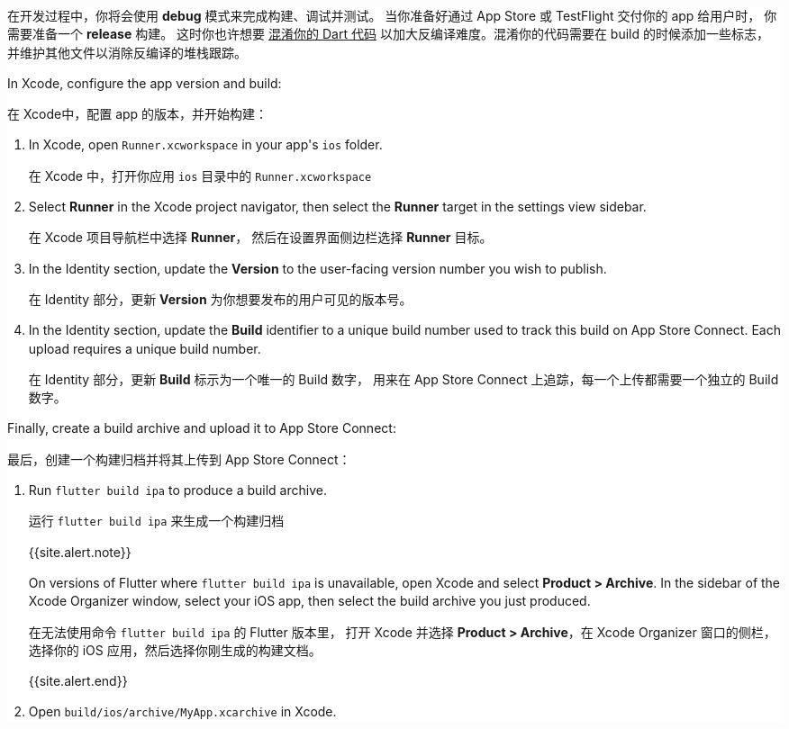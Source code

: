 在开发过程中，你将会使用 **debug** 模式来完成构建、调试并测试。
当你准备好通过 App Store 或 TestFlight 交付你的 app 给用户时，
你需要准备一个 **release** 构建。
这时你也许想要 [混淆你的 Dart 代码][obfuscating your Dart code]
以加大反编译难度。混淆你的代码需要在 build 的时候添加一些标志，
并维护其他文件以消除反编译的堆栈跟踪。

In Xcode, configure the app version and build:

在 Xcode中，配置 app 的版本，并开始构建：

1. In Xcode, open `Runner.xcworkspace` in your app's `ios` folder.

   在 Xcode 中，打开你应用 `ios` 目录中的 `Runner.xcworkspace`

1. Select **Runner** in the Xcode project navigator, then select the
   **Runner** target in the settings view sidebar.

   在 Xcode 项目导航栏中选择 **Runner**，
   然后在设置界面侧边栏选择 **Runner** 目标。

1. In the Identity section, update the **Version** to the user-facing
   version number you wish to publish.

   在 Identity 部分，更新 **Version** 为你想要发布的用户可见的版本号。

1. In the Identity section, update the **Build** identifier to a unique
   build number used to track this build on App Store Connect. Each upload requires a
   unique build number.

   在 Identity 部分，更新 **Build** 标示为一个唯一的 Build 数字，
   用来在 App Store Connect 上追踪，每一个上传都需要一个独立的 Build 数字。

Finally, create a build archive and upload it to App Store Connect:

最后，创建一个构建归档并将其上传到 App Store Connect：

<ol markdown="1">
<li markdown="1">

Run `flutter build ipa` to produce a build archive.

运行 `flutter build ipa` 来生成一个构建归档

{{site.alert.note}}

  On versions of Flutter where `flutter build ipa`
  is unavailable, open Xcode and select **Product > Archive**.
  In the sidebar of the Xcode Organizer window, select your iOS app,
  then select the build archive you just produced.

  在无法使用命令 `flutter build ipa` 的 Flutter 版本里，
  打开 Xcode 并选择 **Product > Archive**，在 Xcode Organizer 窗口的侧栏，
  选择你的 iOS 应用，然后选择你刚生成的构建文档。
  
{{site.alert.end}}

</li>
<li markdown="1">

Open `build/ios/archive/MyApp.xcarchive` in Xcode.


[appicon]: https://developer.apple.com/ios/human-interface-guidelines/icons-and-images/app-icon/
[appreview]: https://developer.apple.com/app-store/review/
[appsigning]: https://help.apple.com/xcode/mac/current/#/dev154b28f09
[appstore]: https://developer.apple.com/app-store/submissions/
[appstoreconnect]: https://developer.apple.com/support/app-store-connect/
[appstoreconnect_guide]: https://developer.apple.com/support/app-store-connect/
[appstoreconnect_guide_register]: https://help.apple.com/app-store-connect/#/dev2cd126805
[appstoreconnect_login]: https://appstoreconnect.apple.com/
[codesigning_guide]: https://developer.apple.com/library/content/documentation/Security/Conceptual/CodeSigningGuide/Introduction/Introduction.html
[Core Foundation Keys]: https://developer.apple.com/library/archive/documentation/General/Reference/InfoPlistKeyReference/Articles/CoreFoundationKeys.html
[devportal_appids]: https://developer.apple.com/account/ios/identifier/bundle
[devprogram]: https://developer.apple.com/programs/
[devprogram_membership]: https://developer.apple.com/support/compare-memberships/
[distributionguide]: https://help.apple.com/xcode/mac/current/#/dev8b4250b57
[distributionguide_config]: https://help.apple.com/xcode/mac/current/#/dev91fe7130a
[distributionguide_submit]: https://help.apple.com/xcode/mac/current/#/dev067853c94
[distributionguide_testflight]: https://help.apple.com/xcode/mac/current/#/dev2539d985f
[distributionguide_upload]: https://help.apple.com/xcode/mac/current/#/dev442d7f2ca
[obfuscating your Dart code]: /docs/deployment/obfuscate
[TestFlight]: https://developer.apple.com/testflight/
[appreview_cn]: https://developer.apple.com/cn/app-store/review/
[appstore_cn]: https://developer.apple.com/cn/app-store/submissions/
[devprogram_cn]: https://developer.apple.com/cn/programs/
[devprogram_membership_cn]: https://developer.apple.com/cn/support/compare-memberships/
[appstoreconnect_cn]: https://developer.apple.com/cn/support/app-store-connect/
[appstoreconnect_guide_cn]: https://developer.apple.com/cn/support/app-store-connect/
[appstoreconnect_guide_register_cn]: https://help.apple.com/app-store-connect/?lang=zh-cn/dev2cd126805
[testflight_cn]: https://developer.apple.com/cn/testflight/